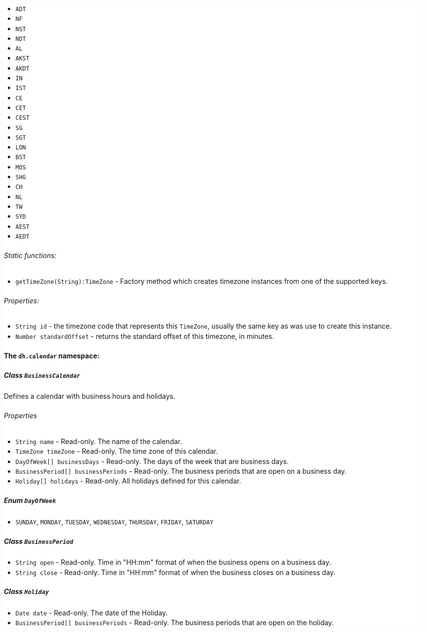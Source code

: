   * `ADT`
  * `NF`
  * `NST`
  * `NDT`
  * `AL`
  * `AKST`
  * `AKDT`
  * `IN`
  * `IST`
  * `CE`
  * `CET`
  * `CEST`
  * `SG`
  * `SGT`
  * `LON`
  * `BST`
  * `MOS`
  * `SHG`
  * `CH`
  * `NL`
  * `TW`
  * `SYD`
  * `AEST`
  * `AEDT`
 
###### Static functions:
 * `getTimeZone(String):TimeZone` - Factory method which creates timezone instances from one of the supported keys.

###### Properties:
 * `String id` - the timezone code that represents this `TimeZone`, usually the same key as was use to create this instance.
 * `Number standardOffset` - returns the standard offset of this timezone, in minutes.
 
#### The `dh.calendar` namespace:
 
##### Class `BusinessCalendar`
Defines a calendar with business hours and holidays.

###### Properties
  * `String name` - Read-only. The name of the calendar.
  * `TimeZone timeZone` - Read-only. The time zone of this calendar.
  * `DayOfWeek[] businessDays` - Read-only. The days of the week that are business days.
  * `BusinessPeriod[] businessPeriods` - Read-only. The business periods that are open on a business day.
  * `Holiday[] holidays` - Read-only. All holidays defined for this calendar.

##### Enum `DayOfWeek`
  * `SUNDAY`, `MONDAY`, `TUESDAY`, `WEDNESDAY`, `THURSDAY`, `FRIDAY`, `SATURDAY`

##### Class `BusinessPeriod`
  * `String open` - Read-only. Time in "HH:mm" format of when the business opens on a business day.
  * `String close` - Read-only. Time in "HH:mm" format of when the business closes on a business day.

##### Class `Holiday`
  * `Date date` - Read-only. The date of the Holiday.
  * `BusinessPeriod[] businessPeriods` - Read-only. The business periods that are open on the holiday.
